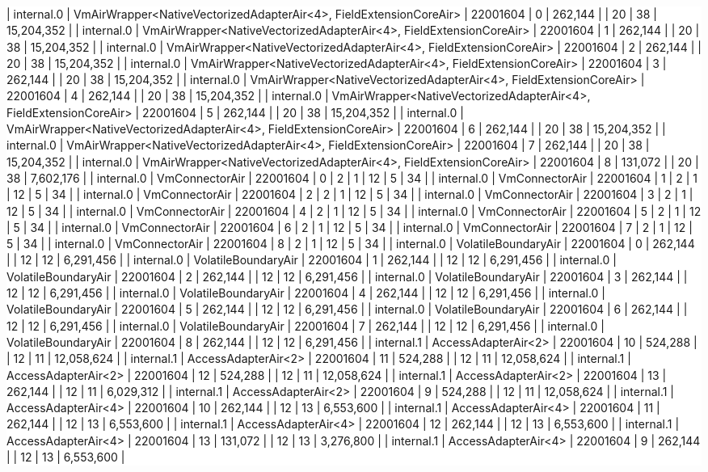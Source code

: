 | internal.0 | VmAirWrapper<NativeVectorizedAdapterAir<4>, FieldExtensionCoreAir> | 22001604 | 0 | 262,144 |  | 20 | 38 | 15,204,352 | 
| internal.0 | VmAirWrapper<NativeVectorizedAdapterAir<4>, FieldExtensionCoreAir> | 22001604 | 1 | 262,144 |  | 20 | 38 | 15,204,352 | 
| internal.0 | VmAirWrapper<NativeVectorizedAdapterAir<4>, FieldExtensionCoreAir> | 22001604 | 2 | 262,144 |  | 20 | 38 | 15,204,352 | 
| internal.0 | VmAirWrapper<NativeVectorizedAdapterAir<4>, FieldExtensionCoreAir> | 22001604 | 3 | 262,144 |  | 20 | 38 | 15,204,352 | 
| internal.0 | VmAirWrapper<NativeVectorizedAdapterAir<4>, FieldExtensionCoreAir> | 22001604 | 4 | 262,144 |  | 20 | 38 | 15,204,352 | 
| internal.0 | VmAirWrapper<NativeVectorizedAdapterAir<4>, FieldExtensionCoreAir> | 22001604 | 5 | 262,144 |  | 20 | 38 | 15,204,352 | 
| internal.0 | VmAirWrapper<NativeVectorizedAdapterAir<4>, FieldExtensionCoreAir> | 22001604 | 6 | 262,144 |  | 20 | 38 | 15,204,352 | 
| internal.0 | VmAirWrapper<NativeVectorizedAdapterAir<4>, FieldExtensionCoreAir> | 22001604 | 7 | 262,144 |  | 20 | 38 | 15,204,352 | 
| internal.0 | VmAirWrapper<NativeVectorizedAdapterAir<4>, FieldExtensionCoreAir> | 22001604 | 8 | 131,072 |  | 20 | 38 | 7,602,176 | 
| internal.0 | VmConnectorAir | 22001604 | 0 | 2 | 1 | 12 | 5 | 34 | 
| internal.0 | VmConnectorAir | 22001604 | 1 | 2 | 1 | 12 | 5 | 34 | 
| internal.0 | VmConnectorAir | 22001604 | 2 | 2 | 1 | 12 | 5 | 34 | 
| internal.0 | VmConnectorAir | 22001604 | 3 | 2 | 1 | 12 | 5 | 34 | 
| internal.0 | VmConnectorAir | 22001604 | 4 | 2 | 1 | 12 | 5 | 34 | 
| internal.0 | VmConnectorAir | 22001604 | 5 | 2 | 1 | 12 | 5 | 34 | 
| internal.0 | VmConnectorAir | 22001604 | 6 | 2 | 1 | 12 | 5 | 34 | 
| internal.0 | VmConnectorAir | 22001604 | 7 | 2 | 1 | 12 | 5 | 34 | 
| internal.0 | VmConnectorAir | 22001604 | 8 | 2 | 1 | 12 | 5 | 34 | 
| internal.0 | VolatileBoundaryAir | 22001604 | 0 | 262,144 |  | 12 | 12 | 6,291,456 | 
| internal.0 | VolatileBoundaryAir | 22001604 | 1 | 262,144 |  | 12 | 12 | 6,291,456 | 
| internal.0 | VolatileBoundaryAir | 22001604 | 2 | 262,144 |  | 12 | 12 | 6,291,456 | 
| internal.0 | VolatileBoundaryAir | 22001604 | 3 | 262,144 |  | 12 | 12 | 6,291,456 | 
| internal.0 | VolatileBoundaryAir | 22001604 | 4 | 262,144 |  | 12 | 12 | 6,291,456 | 
| internal.0 | VolatileBoundaryAir | 22001604 | 5 | 262,144 |  | 12 | 12 | 6,291,456 | 
| internal.0 | VolatileBoundaryAir | 22001604 | 6 | 262,144 |  | 12 | 12 | 6,291,456 | 
| internal.0 | VolatileBoundaryAir | 22001604 | 7 | 262,144 |  | 12 | 12 | 6,291,456 | 
| internal.0 | VolatileBoundaryAir | 22001604 | 8 | 262,144 |  | 12 | 12 | 6,291,456 | 
| internal.1 | AccessAdapterAir<2> | 22001604 | 10 | 524,288 |  | 12 | 11 | 12,058,624 | 
| internal.1 | AccessAdapterAir<2> | 22001604 | 11 | 524,288 |  | 12 | 11 | 12,058,624 | 
| internal.1 | AccessAdapterAir<2> | 22001604 | 12 | 524,288 |  | 12 | 11 | 12,058,624 | 
| internal.1 | AccessAdapterAir<2> | 22001604 | 13 | 262,144 |  | 12 | 11 | 6,029,312 | 
| internal.1 | AccessAdapterAir<2> | 22001604 | 9 | 524,288 |  | 12 | 11 | 12,058,624 | 
| internal.1 | AccessAdapterAir<4> | 22001604 | 10 | 262,144 |  | 12 | 13 | 6,553,600 | 
| internal.1 | AccessAdapterAir<4> | 22001604 | 11 | 262,144 |  | 12 | 13 | 6,553,600 | 
| internal.1 | AccessAdapterAir<4> | 22001604 | 12 | 262,144 |  | 12 | 13 | 6,553,600 | 
| internal.1 | AccessAdapterAir<4> | 22001604 | 13 | 131,072 |  | 12 | 13 | 3,276,800 | 
| internal.1 | AccessAdapterAir<4> | 22001604 | 9 | 262,144 |  | 12 | 13 | 6,553,600 | 